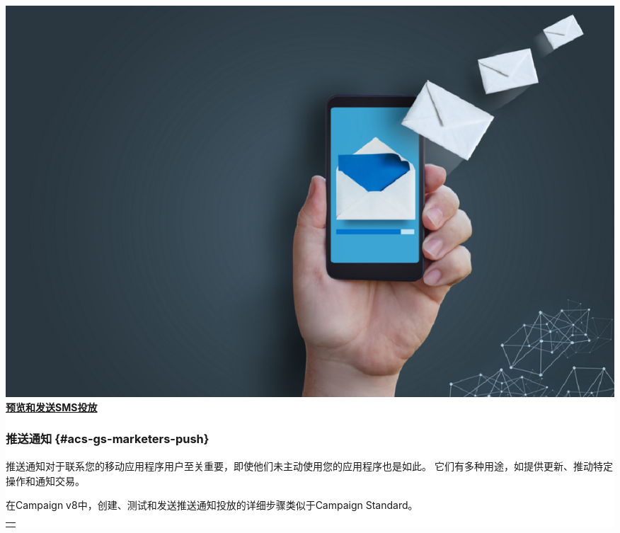 <img alt="验证" src="assets/send_sms.png">
</a>
<div>
<a href="https://experienceleague.adobe.com/zh-hans/docs/campaign-web/v8/msg/sms/send-sms"><strong>预览和发送SMS投放</strong></a>
</div>
<p>
</td>
</tr></table>

### 推送通知 {#acs-gs-marketers-push}

推送通知对于联系您的移动应用程序用户至关重要，即使他们未主动使用您的应用程序也是如此。 它们有多种用途，如提供更新、推动特定操作和通知交易。

在Campaign v8中，创建、测试和发送推送通知投放的详细步骤类似于Campaign Standard。


<table style="table-layout:fixed"><tr style="border: 0;">
<td>
<a href="https://experienceleague.adobe.com/zh-hans/docs/campaign-web/v8/msg/push/create-push">